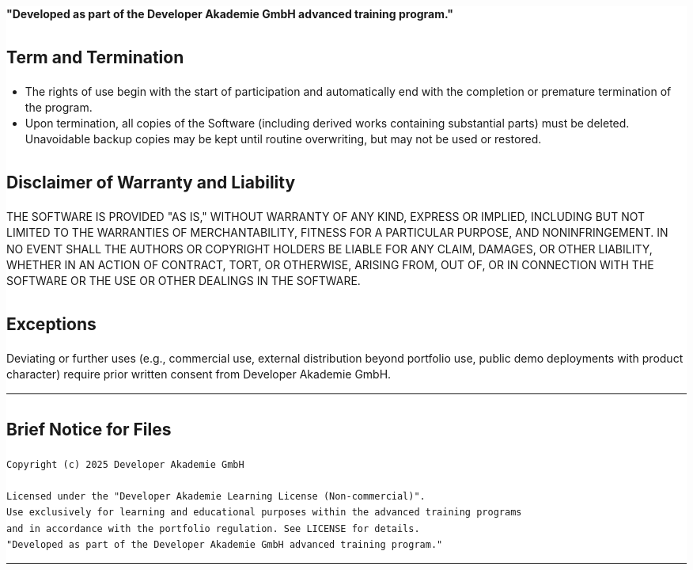 **"Developed as part of the Developer Akademie GmbH advanced training program."**

## Term and Termination
- The rights of use begin with the start of participation and automatically end with the completion or premature termination of the program.
- Upon termination, all copies of the Software (including derived works containing substantial parts) must be deleted. Unavoidable backup copies may be kept until routine overwriting, but may not be used or restored.

## Disclaimer of Warranty and Liability
THE SOFTWARE IS PROVIDED "AS IS," WITHOUT WARRANTY OF ANY KIND, EXPRESS OR IMPLIED, INCLUDING BUT NOT LIMITED TO THE WARRANTIES OF MERCHANTABILITY, FITNESS FOR A PARTICULAR PURPOSE, AND NONINFRINGEMENT. IN NO EVENT SHALL THE AUTHORS OR COPYRIGHT HOLDERS BE LIABLE FOR ANY CLAIM, DAMAGES, OR OTHER LIABILITY, WHETHER IN AN ACTION OF CONTRACT, TORT, OR OTHERWISE, ARISING FROM, OUT OF, OR IN CONNECTION WITH THE SOFTWARE OR THE USE OR OTHER DEALINGS IN THE SOFTWARE.

## Exceptions
Deviating or further uses (e.g., commercial use, external distribution beyond portfolio use, public demo deployments with product character) require prior written consent from Developer Akademie GmbH.

---

## Brief Notice for Files
```text
Copyright (c) 2025 Developer Akademie GmbH

Licensed under the "Developer Akademie Learning License (Non-commercial)".
Use exclusively for learning and educational purposes within the advanced training programs 
and in accordance with the portfolio regulation. See LICENSE for details. 
"Developed as part of the Developer Akademie GmbH advanced training program."
```
---
